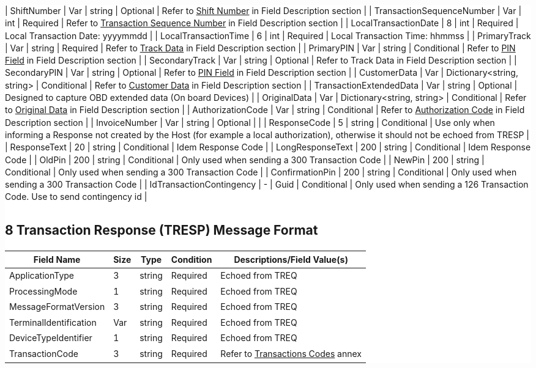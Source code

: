 | ShiftNumber               | Var  | string                     | Optional    | Refer to [Shift Number](#shift-number) in Field Description section                                                                          |
| TransactionSequenceNumber | Var  | int                        | Required    | Refer to [Transaction Sequence Number](#transaction-sequence-number) in Field Description section                                            |
| LocalTransactionDate      | 8    | int                        | Required    | Local Transaction Date: yyyymmdd                                                                                                             |
| LocalTransactionTime      | 6    | int                        | Required    | Local Transaction Time: hhmmss                                                                                                               |
| PrimaryTrack              | Var  | string                     | Required    | Refer to [Track Data](#track-data) in Field Description section                                                                              |
| PrimaryPIN                | Var  | string                     | Conditional | Refer to [PIN Field](#pin-field) in Field Description section                                                                                |
| SecondaryTrack            | Var  | string                     | Optional    | Refer to Track Data in Field Description section                                                                                             |
| SecondaryPIN              | Var  | string                     | Optional    | Refer to [PIN Field](#pin-field) in Field Description section                                                                                |
| CustomerData              | Var  | Dictionary<string, string> | Conditional | Refer to [Customer Data](#customer-data) in Field Description section                                                                        |
| TransactionExtendedData   | Var  | string                     | Optional    | Designed to capture OBD extended data (On board Devices)                                                                                     |
| OriginalData              | Var  | Dictionary<string, string> | Conditional | Refer to [Original Data](#original-data) in Field Description section                                                                        |
| AuthorizationCode         | Var  | string                     | Conditional | Refer to [Authorization Code](#authorization-code) in Field Description section                                                              |
| InvoiceNumber             | Var  | string                     | Optional    |                                                                                                                                              |
| ResponseCode              | 5    | string                     | Conditional | Use only when informing a Response not created by the Host (for example a local authorization), otherwise it should not be echoed from TRESP |
| ResponseText              | 20   | string                     | Conditional | Idem Response Code                                                                                                                           |
| LongResponseText          | 200  | string                     | Conditional | Idem Response Code                                                                                                                           |
| OldPin                    | 200  | string                     | Conditional | Only used when sending a 300 Transaction Code                                                                                                |
| NewPin                    | 200  | string                     | Conditional | Only used when sending a 300 Transaction Code                                                                                                |
| ConfirmationPin           | 200  | string                     | Conditional | Only used when sending a 300 Transaction Code                                                                                                |
| IdTransactionContingency  |  -   | Guid                       | Conditional | Only used when sending a 126 Transaction Code. Use to send contingency id                                                                    |


## 8 Transaction Response (TRESP) Message Format

| Field Name                | Size | Type                       | Condition   | Descriptions/Field Value(s)                                                                |
| ------------------------- | ---- | -------------------------- | ----------- | ------------------------------------------------------------------------------------------ |
| ApplicationType           | 3    | string                     | Required    | Echoed from TREQ                                                                           |
| ProcessingMode            | 1    | string                     | Required    | Echoed from TREQ                                                                           |
| MessageFormatVersion      | 3    | string                     | Required    | Echoed from TREQ                                                                           |
| TerminalIdentification    | Var  | string                     | Required    | Echoed from TREQ                                                                           |
| DeviceTypeIdentifier      | 1    | string                     | Required    | Echoed from TREQ                                                                           |
| TransactionCode           | 3    | string                     | Required    | Refer to [Transactions Codes](./Annexes/AN-Native-AuthTransactionCodes-Annex.md) annex     |